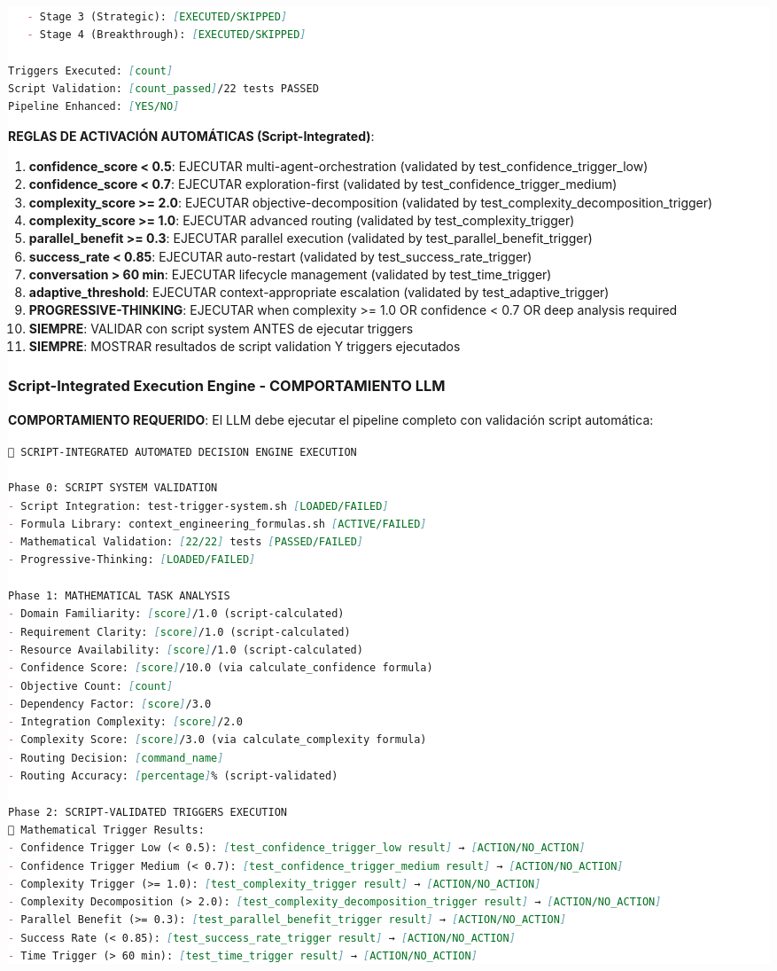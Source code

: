 ```markdown
   - Stage 3 (Strategic): [EXECUTED/SKIPPED]
   - Stage 4 (Breakthrough): [EXECUTED/SKIPPED]

Triggers Executed: [count]
Script Validation: [count_passed]/22 tests PASSED
Pipeline Enhanced: [YES/NO]
```

**REGLAS DE ACTIVACIÓN AUTOMÁTICAS (Script-Integrated)**:
1. **confidence_score < 0.5**: EJECUTAR multi-agent-orchestration (validated by test_confidence_trigger_low)
2. **confidence_score < 0.7**: EJECUTAR exploration-first (validated by test_confidence_trigger_medium)
3. **complexity_score >= 2.0**: EJECUTAR objective-decomposition (validated by test_complexity_decomposition_trigger)
4. **complexity_score >= 1.0**: EJECUTAR advanced routing (validated by test_complexity_trigger)
5. **parallel_benefit >= 0.3**: EJECUTAR parallel execution (validated by test_parallel_benefit_trigger)
6. **success_rate < 0.85**: EJECUTAR auto-restart (validated by test_success_rate_trigger)
7. **conversation > 60 min**: EJECUTAR lifecycle management (validated by test_time_trigger)
8. **adaptive_threshold**: EJECUTAR context-appropriate escalation (validated by test_adaptive_trigger)
9. **PROGRESSIVE-THINKING**: EJECUTAR when complexity >= 1.0 OR confidence < 0.7 OR deep analysis required
10. **SIEMPRE**: VALIDAR con script system ANTES de ejecutar triggers
11. **SIEMPRE**: MOSTRAR resultados de script validation Y triggers ejecutados

### **Script-Integrated Execution Engine - COMPORTAMIENTO LLM**

**COMPORTAMIENTO REQUERIDO**: El LLM debe ejecutar el pipeline completo con validación script automática:

```markdown
🚀 SCRIPT-INTEGRATED AUTOMATED DECISION ENGINE EXECUTION

Phase 0: SCRIPT SYSTEM VALIDATION
- Script Integration: test-trigger-system.sh [LOADED/FAILED]
- Formula Library: context_engineering_formulas.sh [ACTIVE/FAILED]
- Mathematical Validation: [22/22] tests [PASSED/FAILED]
- Progressive-Thinking: [LOADED/FAILED]

Phase 1: MATHEMATICAL TASK ANALYSIS
- Domain Familiarity: [score]/1.0 (script-calculated)
- Requirement Clarity: [score]/1.0 (script-calculated)
- Resource Availability: [score]/1.0 (script-calculated)
- Confidence Score: [score]/10.0 (via calculate_confidence formula)
- Objective Count: [count]
- Dependency Factor: [score]/3.0
- Integration Complexity: [score]/2.0
- Complexity Score: [score]/3.0 (via calculate_complexity formula)
- Routing Decision: [command_name]
- Routing Accuracy: [percentage]% (script-validated)

Phase 2: SCRIPT-VALIDATED TRIGGERS EXECUTION
🧮 Mathematical Trigger Results:
- Confidence Trigger Low (< 0.5): [test_confidence_trigger_low result] → [ACTION/NO_ACTION]
- Confidence Trigger Medium (< 0.7): [test_confidence_trigger_medium result] → [ACTION/NO_ACTION]
- Complexity Trigger (>= 1.0): [test_complexity_trigger result] → [ACTION/NO_ACTION]
- Complexity Decomposition (> 2.0): [test_complexity_decomposition_trigger result] → [ACTION/NO_ACTION]
- Parallel Benefit (>= 0.3): [test_parallel_benefit_trigger result] → [ACTION/NO_ACTION]
- Success Rate (< 0.85): [test_success_rate_trigger result] → [ACTION/NO_ACTION]
- Time Trigger (> 60 min): [test_time_trigger result] → [ACTION/NO_ACTION]
```